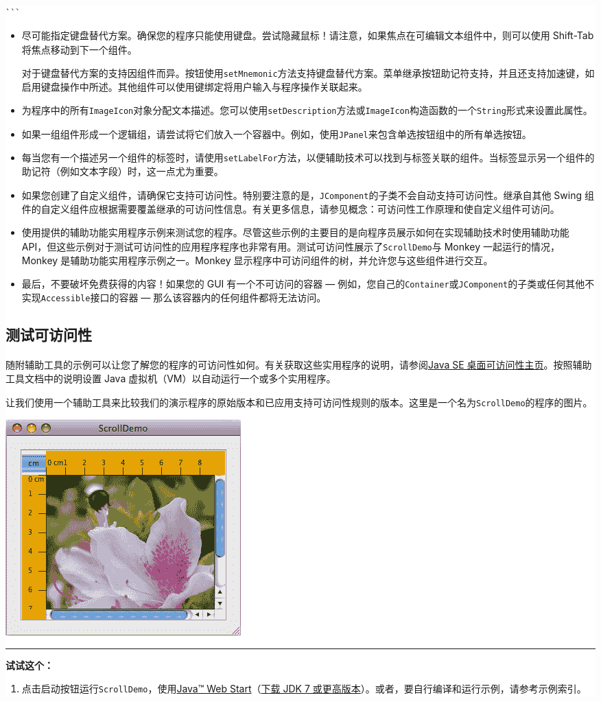     ```

+   尽可能指定键盘替代方案。确保您的程序只能使用键盘。尝试隐藏鼠标！请注意，如果焦点在可编辑文本组件中，则可以使用 Shift-Tab 将焦点移动到下一个组件。

    对于键盘替代方案的支持因组件而异。按钮使用`setMnemonic`方法支持键盘替代方案。菜单继承按钮助记符支持，并且还支持加速键，如启用键盘操作中所述。其他组件可以使用键绑定将用户输入与程序操作关联起来。

+   为程序中的所有`ImageIcon`对象分配文本描述。您可以使用`setDescription`方法或`ImageIcon`构造函数的一个`String`形式来设置此属性。

+   如果一组组件形成一个逻辑组，请尝试将它们放入一个容器中。例如，使用`JPanel`来包含单选按钮组中的所有单选按钮。

+   每当您有一个描述另一个组件的标签时，请使用`setLabelFor`方法，以便辅助技术可以找到与标签关联的组件。当标签显示另一个组件的助记符（例如文本字段）时，这一点尤为重要。

+   如果您创建了自定义组件，请确保它支持可访问性。特别要注意的是，`JComponent`的子类不会自动支持可访问性。继承自其他 Swing 组件的自定义组件应根据需要覆盖继承的可访问性信息。有关更多信息，请参见概念：可访问性工作原理和使自定义组件可访问。

+   使用提供的辅助功能实用程序示例来测试您的程序。尽管这些示例的主要目的是向程序员展示如何在实现辅助技术时使用辅助功能 API，但这些示例对于测试可访问性的应用程序程序也非常有用。测试可访问性展示了`ScrollDemo`与 Monkey 一起运行的情况，Monkey 是辅助功能实用程序示例之一。Monkey 显示程序中可访问组件的树，并允许您与这些组件进行交互。

+   最后，不要破坏免费获得的内容！如果您的 GUI 有一个不可访问的容器 — 例如，您自己的`Container`或`JComponent`的子类或任何其他不实现`Accessible`接口的容器 — 那么该容器内的任何组件都将无法访问。

## 测试可访问性

随附辅助工具的示例可以让您了解您的程序的可访问性如何。有关获取这些实用程序的说明，请参阅[Java SE 桌面可访问性主页](http://www.oracle.com/technetwork/java/javase/tech/index-jsp-140174.html)。按照辅助工具文档中的说明设置 Java 虚拟机（VM）以自动运行一个或多个实用程序。

让我们使用一个辅助工具来比较我们的演示程序的原始版本和已应用支持可访问性规则的版本。这里是一个名为`ScrollDemo`的程序的图片。

![原始不可访问 ScrollDemo 的快照。](img/ba1b073de5841c9e2ca73d8534c9ef2d.png)

* * *

**试试这个：**

1.  点击启动按钮运行`ScrollDemo`，使用[Java™ Web Start](http://www.oracle.com/technetwork/java/javase/javawebstart/index.html)（[下载 JDK 7 或更高版本](http://www.oracle.com/technetwork/java/javase/downloads/index.html)）。或者，要自行编译和运行示例，请参考示例索引。

    ![启动 ScrollDemo 示例](https://docs.oracle.com/javase/tutorialJWS/samples/uiswing/ScrollDemoProject/ScrollDemo.jnlp)
